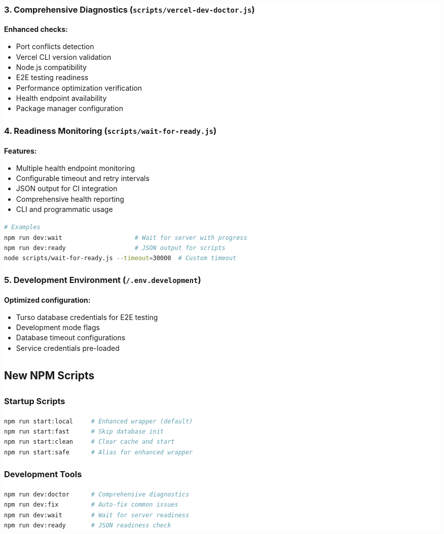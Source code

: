 ### 3. Comprehensive Diagnostics (`scripts/vercel-dev-doctor.js`)

**Enhanced checks:**
- Port conflicts detection
- Vercel CLI version validation
- Node.js compatibility
- E2E testing readiness
- Performance optimization verification
- Health endpoint availability
- Package manager configuration

### 4. Readiness Monitoring (`scripts/wait-for-ready.js`)

**Features:**
- Multiple health endpoint monitoring
- Configurable timeout and retry intervals
- JSON output for CI integration
- Comprehensive health reporting
- CLI and programmatic usage

```bash
# Examples
npm run dev:wait                    # Wait for server with progress
npm run dev:ready                   # JSON output for scripts
node scripts/wait-for-ready.js --timeout=30000  # Custom timeout
```


### 5. Development Environment (`/.env.development`)

**Optimized configuration:**
- Turso database credentials for E2E testing
- Development mode flags
- Database timeout configurations
- Service credentials pre-loaded

## New NPM Scripts

### Startup Scripts
```bash
npm run start:local     # Enhanced wrapper (default)
npm run start:fast      # Skip database init
npm run start:clean     # Clear cache and start
npm run start:safe      # Alias for enhanced wrapper
```

### Development Tools
```bash
npm run dev:doctor      # Comprehensive diagnostics
npm run dev:fix         # Auto-fix common issues  
npm run dev:wait        # Wait for server readiness
npm run dev:ready       # JSON readiness check
```

